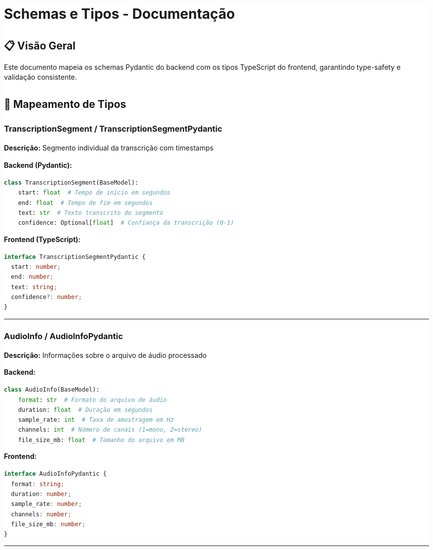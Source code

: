 # Schemas e Tipos - Documentação

## 📋 Visão Geral

Este documento mapeia os schemas Pydantic do backend com os tipos TypeScript do frontend, garantindo type-safety e validação consistente.

## 🔄 Mapeamento de Tipos

### TranscriptionSegment / TranscriptionSegmentPydantic

**Descrição:** Segmento individual da transcrição com timestamps

**Backend (Pydantic):**
```python
class TranscriptionSegment(BaseModel):
    start: float  # Tempo de início em segundos
    end: float  # Tempo de fim em segundos
    text: str  # Texto transcrito do segmento
    confidence: Optional[float]  # Confiança da transcrição (0-1)
```

**Frontend (TypeScript):**
```typescript
interface TranscriptionSegmentPydantic {
  start: number;
  end: number;
  text: string;
  confidence?: number;
}
```

---

### AudioInfo / AudioInfoPydantic

**Descrição:** Informações sobre o arquivo de áudio processado

**Backend:**
```python
class AudioInfo(BaseModel):
    format: str  # Formato do arquivo de áudio
    duration: float  # Duração em segundos
    sample_rate: int  # Taxa de amostragem em Hz
    channels: int  # Número de canais (1=mono, 2=stereo)
    file_size_mb: float  # Tamanho do arquivo em MB
```

**Frontend:**
```typescript
interface AudioInfoPydantic {
  format: string;
  duration: number;
  sample_rate: number;
  channels: number;
  file_size_mb: number;
}
```

---